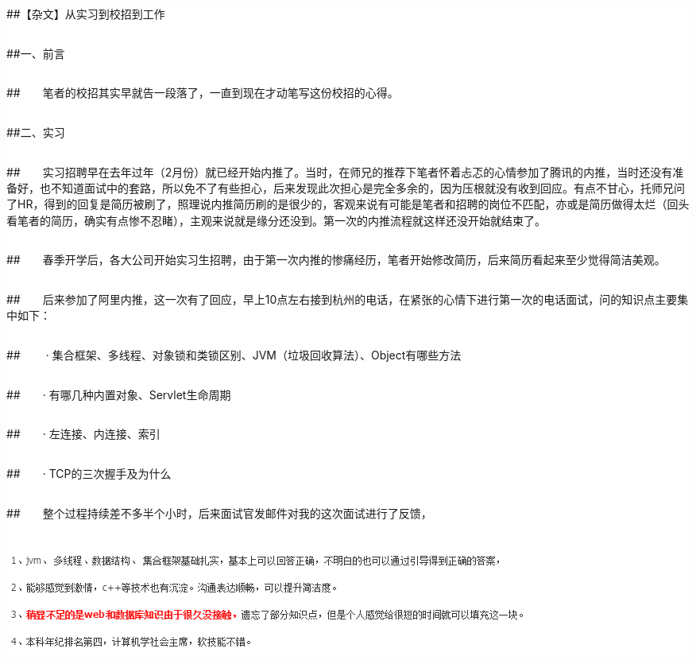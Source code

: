 ##【杂文】从实习到校招到工作

##
##一、前言


##
##　　笔者的校招其实早就告一段落了，一直到现在才动笔写这份校招的心得。


##
##二、实习


##
##　　实习招聘早在去年过年（2月份）就已经开始内推了。当时，在师兄的推荐下笔者怀着忐忑的心情参加了腾讯的内推，当时还没有准备好，也不知道面试中的套路，所以免不了有些担心，后来发现此次担心是完全多余的，因为压根就没有收到回应。有点不甘心，托师兄问了HR，得到的回复是简历被刷了，照理说内推简历刷的是很少的，客观来说有可能是笔者和招聘的岗位不匹配，亦或是简历做得太烂（回头看笔者的简历，确实有点惨不忍睹），主观来说就是缘分还没到。第一次的内推流程就这样还没开始就结束了。


##
##　　春季开学后，各大公司开始实习生招聘，由于第一次内推的惨痛经历，笔者开始修改简历，后来简历看起来至少觉得简洁美观。


##
##　　后来参加了阿里内推，这一次有了回应，早上10点左右接到杭州的电话，在紧张的心情下进行第一次的电话面试，问的知识点主要集中如下：


##
##　　 · 集合框架、多线程、对象锁和类锁区别、JVM（垃圾回收算法）、Object有哪些方法


##
##　　· 有哪几种内置对象、Servlet生命周期


##
##　　· 左连接、内连接、索引


##
##　　· TCP的三次握手及为什么


##
##　　整个过程持续差不多半个小时，后来面试官发邮件对我的这次面试进行了反馈，


##
## ![Alt text](../md/img/616953-20161101204202455-606970477.png)
